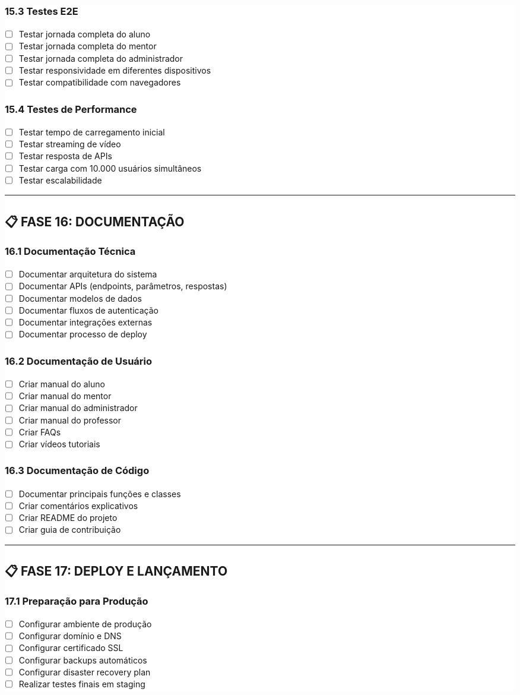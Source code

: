### 15.3 Testes E2E
- [ ] Testar jornada completa do aluno
- [ ] Testar jornada completa do mentor
- [ ] Testar jornada completa do administrador
- [ ] Testar responsividade em diferentes dispositivos
- [ ] Testar compatibilidade com navegadores

### 15.4 Testes de Performance
- [ ] Testar tempo de carregamento inicial
- [ ] Testar streaming de vídeo
- [ ] Testar resposta de APIs
- [ ] Testar carga com 10.000 usuários simultâneos
- [ ] Testar escalabilidade

---

## 📋 FASE 16: DOCUMENTAÇÃO

### 16.1 Documentação Técnica
- [ ] Documentar arquitetura do sistema
- [ ] Documentar APIs (endpoints, parâmetros, respostas)
- [ ] Documentar modelos de dados
- [ ] Documentar fluxos de autenticação
- [ ] Documentar integrações externas
- [ ] Documentar processo de deploy

### 16.2 Documentação de Usuário
- [ ] Criar manual do aluno
- [ ] Criar manual do mentor
- [ ] Criar manual do administrador
- [ ] Criar manual do professor
- [ ] Criar FAQs
- [ ] Criar vídeos tutoriais

### 16.3 Documentação de Código
- [ ] Documentar principais funções e classes
- [ ] Criar comentários explicativos
- [ ] Criar README do projeto
- [ ] Criar guia de contribuição

---

## 📋 FASE 17: DEPLOY E LANÇAMENTO

### 17.1 Preparação para Produção
- [ ] Configurar ambiente de produção
- [ ] Configurar domínio e DNS
- [ ] Configurar certificado SSL
- [ ] Configurar backups automáticos
- [ ] Configurar disaster recovery plan
- [ ] Realizar testes finais em staging
